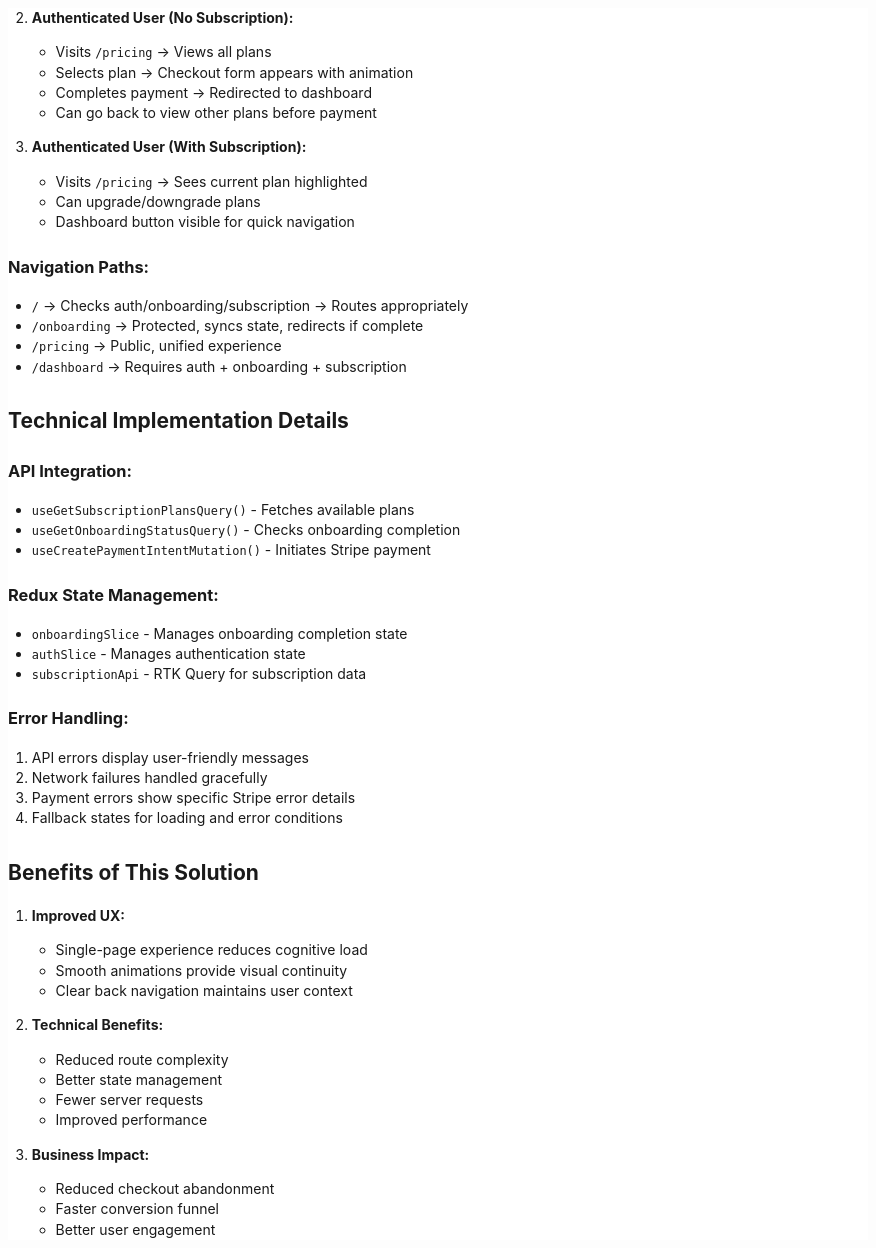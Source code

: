 2. **Authenticated User (No Subscription):**
   - Visits `/pricing` → Views all plans
   - Selects plan → Checkout form appears with animation
   - Completes payment → Redirected to dashboard
   - Can go back to view other plans before payment

3. **Authenticated User (With Subscription):**
   - Visits `/pricing` → Sees current plan highlighted
   - Can upgrade/downgrade plans
   - Dashboard button visible for quick navigation

### Navigation Paths:
- `/` → Checks auth/onboarding/subscription → Routes appropriately
- `/onboarding` → Protected, syncs state, redirects if complete
- `/pricing` → Public, unified experience
- `/dashboard` → Requires auth + onboarding + subscription

## Technical Implementation Details

### API Integration:
- `useGetSubscriptionPlansQuery()` - Fetches available plans
- `useGetOnboardingStatusQuery()` - Checks onboarding completion
- `useCreatePaymentIntentMutation()` - Initiates Stripe payment

### Redux State Management:
- `onboardingSlice` - Manages onboarding completion state
- `authSlice` - Manages authentication state
- `subscriptionApi` - RTK Query for subscription data

### Error Handling:
1. API errors display user-friendly messages
2. Network failures handled gracefully
3. Payment errors show specific Stripe error details
4. Fallback states for loading and error conditions

## Benefits of This Solution

1. **Improved UX:**
   - Single-page experience reduces cognitive load
   - Smooth animations provide visual continuity
   - Clear back navigation maintains user context

2. **Technical Benefits:**
   - Reduced route complexity
   - Better state management
   - Fewer server requests
   - Improved performance

3. **Business Impact:**
   - Reduced checkout abandonment
   - Faster conversion funnel
   - Better user engagement
